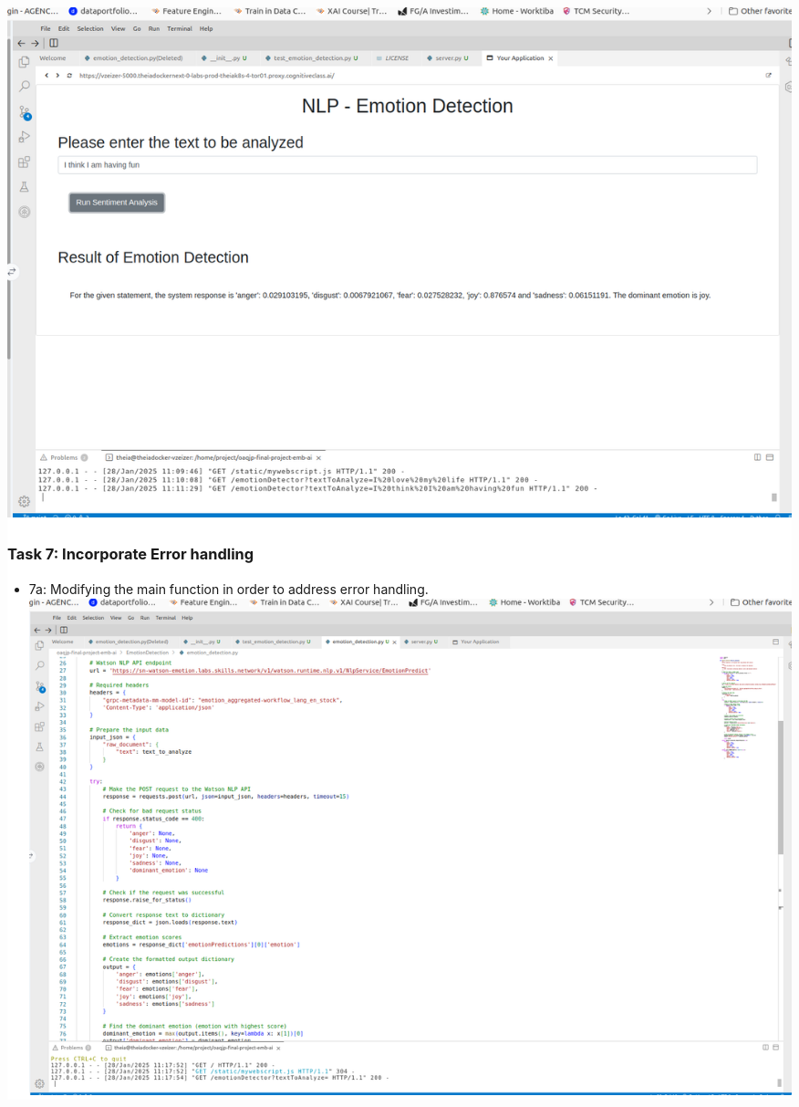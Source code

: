![Logo](images/6b_deployment_test.png)

### Task 7: Incorporate Error handling

- 7a: Modifying the main function in order to address error handling.
![Logo](images/7a_error_handling_function.png)
